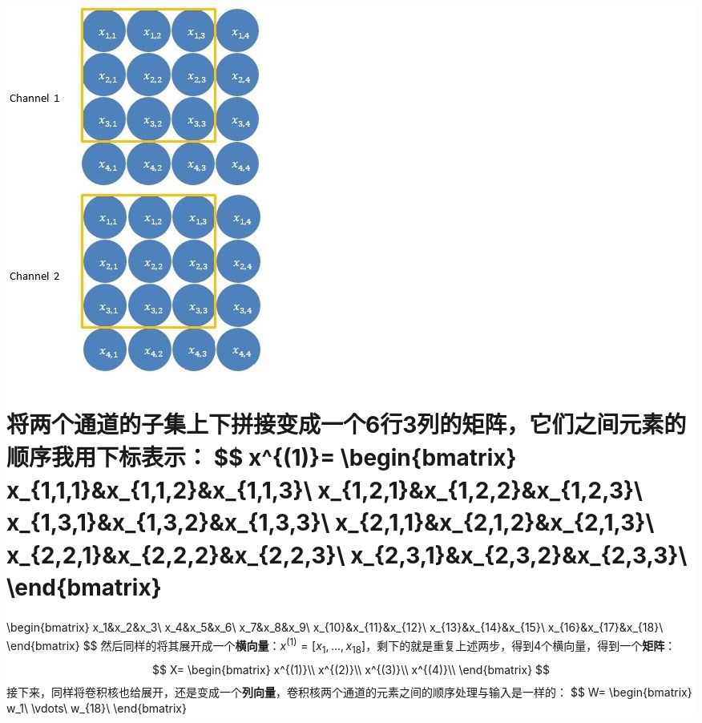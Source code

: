 ![multi-conv-and-single-filter-3](pic/multi-conv-and-single-filter-3.jpg)

将两个通道的子集上下拼接变成一个6行3列的矩阵，它们之间元素的顺序我用下标表示：
$$
x^{(1)}=
\begin{bmatrix}
x_{1,1,1}&x_{1,1,2}&x_{1,1,3}\\
x_{1,2,1}&x_{1,2,2}&x_{1,2,3}\\
x_{1,3,1}&x_{1,3,2}&x_{1,3,3}\\
x_{2,1,1}&x_{2,1,2}&x_{2,1,3}\\
x_{2,2,1}&x_{2,2,2}&x_{2,2,3}\\
x_{2,3,1}&x_{2,3,2}&x_{2,3,3}\\
\end{bmatrix}
=
\begin{bmatrix}
x_1&x_2&x_3\\
x_4&x_5&x_6\\
x_7&x_8&x_9\\
x_{10}&x_{11}&x_{12}\\
x_{13}&x_{14}&x_{15}\\
x_{16}&x_{17}&x_{18}\\
\end{bmatrix}
$$
然后同样的将其展开成一个**横向量**：$x^{(1)}=[x_1,...,x_{18}]$，剩下的就是重复上述两步，得到4个横向量，得到一个**矩阵**：
$$
X=
\begin{bmatrix}
x^{(1)}\\
x^{(2)}\\
x^{(3)}\\
x^{(4)}\\
\end{bmatrix}
$$
接下来，同样将卷积核也给展开，还是变成一个**列向量**，卷积核两个通道的元素之间的顺序处理与输入是一样的：
$$
W=
\begin{bmatrix}
w_1\\
\vdots\\
w_{18}\\
\end{bmatrix}